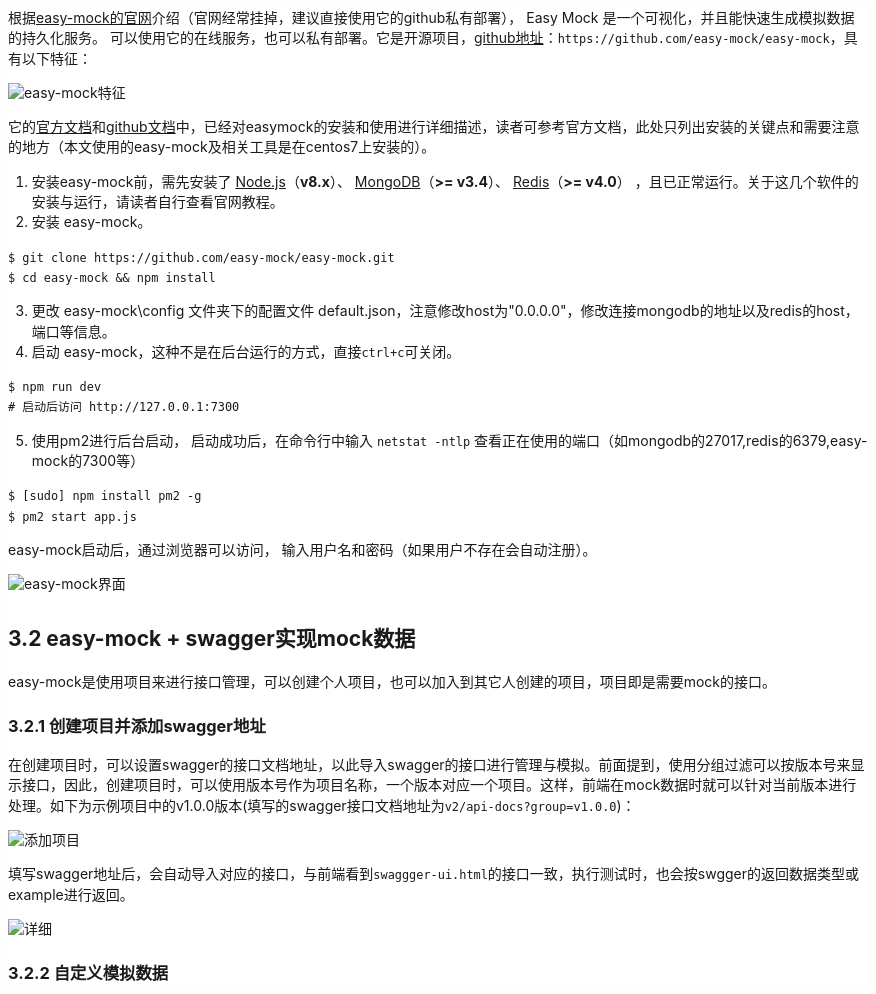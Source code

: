 根据[easy-mock的官网]( https://www.easy-mock.com/ )介绍（官网经常挂掉，建议直接使用它的github私有部署）， Easy Mock 是一个可视化，并且能快速生成模拟数据的持久化服务。 可以使用它的在线服务，也可以私有部署。它是开源项目，[github地址]( https://github.com/easy-mock/easy-mock )：` https://github.com/easy-mock/easy-mock `，具有以下特征：

![easy-mock特征]( https://gitee.com/mianshenglee/datastorage/raw/master/md-photo/swagger/swagger2/easy-mock.png )

它的[官方文档]( https://easy-mock.com/docs )和[github文档]( https://github.com/easy-mock/easy-mock/blob/dev/README.zh-CN.md )中，已经对easymock的安装和使用进行详细描述，读者可参考官方文档，此处只列出安装的关键点和需要注意的地方（本文使用的easy-mock及相关工具是在centos7上安装的）。

1. 安装easy-mock前，需先安装了 [Node.js](https://nodejs.org/)（**v8.x**）、 [MongoDB](https://www.mongodb.com/)（**>= v3.4**）、 [Redis](https://redis.io/)（**>= v4.0**） ，且已正常运行。关于这几个软件的安装与运行，请读者自行查看官网教程。
2.  安装 easy-mock。

```shell
$ git clone https://github.com/easy-mock/easy-mock.git
$ cd easy-mock && npm install
```

3. 更改 easy-mock\config 文件夹下的配置文件 default.json，注意修改host为"0.0.0.0"，修改连接mongodb的地址以及redis的host，端口等信息。
4.  启动 easy-mock，这种不是在后台运行的方式，直接`ctrl+c`可关闭。

```shell
$ npm run dev
# 启动后访问 http://127.0.0.1:7300
```

5. 使用pm2进行后台启动， 启动成功后，在命令行中输入 `netstat -ntlp` 查看正在使用的端口（如mongodb的27017,redis的6379,easy-mock的7300等）

```
$ [sudo] npm install pm2 -g
$ pm2 start app.js
```

easy-mock启动后，通过浏览器可以访问， 输入用户名和密码（如果用户不存在会自动注册）。

![easy-mock界面](https://gitee.com/mianshenglee/datastorage/raw/master/md-photo/swagger/swagger2/easy-mock2.png )

## 3.2 easy-mock + swagger实现mock数据

easy-mock是使用项目来进行接口管理，可以创建个人项目，也可以加入到其它人创建的项目，项目即是需要mock的接口。

### 3.2.1 创建项目并添加swagger地址

在创建项目时，可以设置swagger的接口文档地址，以此导入swagger的接口进行管理与模拟。前面提到，使用分组过滤可以按版本号来显示接口，因此，创建项目时，可以使用版本号作为项目名称，一个版本对应一个项目。这样，前端在mock数据时就可以针对当前版本进行处理。如下为示例项目中的v1.0.0版本(填写的swagger接口文档地址为`v2/api-docs?group=v1.0.0`)：

![添加项目]( https://gitee.com/mianshenglee/datastorage/raw/master/md-photo/swagger/swagger2/easy-mock-create.png )



填写swagger地址后，会自动导入对应的接口，与前端看到`swaggger-ui.html`的接口一致，执行测试时，也会按swgger的返回数据类型或example进行返回。

![详细]( https://gitee.com/mianshenglee/datastorage/raw/master/md-photo/swagger/swagger2/easy-mock-detail.png )

### 3.2.2 自定义模拟数据
